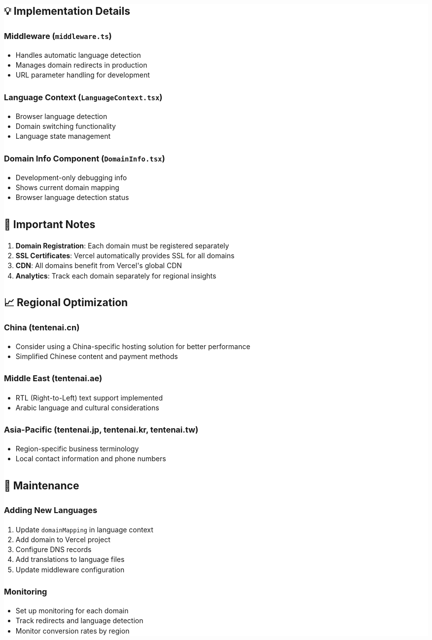 ## 💡 Implementation Details

### Middleware (`middleware.ts`)
- Handles automatic language detection
- Manages domain redirects in production
- URL parameter handling for development

### Language Context (`LanguageContext.tsx`)
- Browser language detection
- Domain switching functionality  
- Language state management

### Domain Info Component (`DomainInfo.tsx`)
- Development-only debugging info
- Shows current domain mapping
- Browser language detection status

## 🚨 Important Notes

1. **Domain Registration**: Each domain must be registered separately
2. **SSL Certificates**: Vercel automatically provides SSL for all domains
3. **CDN**: All domains benefit from Vercel's global CDN
4. **Analytics**: Track each domain separately for regional insights

## 📈 Regional Optimization

### China (tentenai.cn)
- Consider using a China-specific hosting solution for better performance
- Simplified Chinese content and payment methods

### Middle East (tentenai.ae)
- RTL (Right-to-Left) text support implemented
- Arabic language and cultural considerations

### Asia-Pacific (tentenai.jp, tentenai.kr, tentenai.tw)
- Region-specific business terminology
- Local contact information and phone numbers

## 🔄 Maintenance

### Adding New Languages
1. Update `domainMapping` in language context
2. Add domain to Vercel project
3. Configure DNS records
4. Add translations to language files
5. Update middleware configuration

### Monitoring
- Set up monitoring for each domain
- Track redirects and language detection
- Monitor conversion rates by region 
